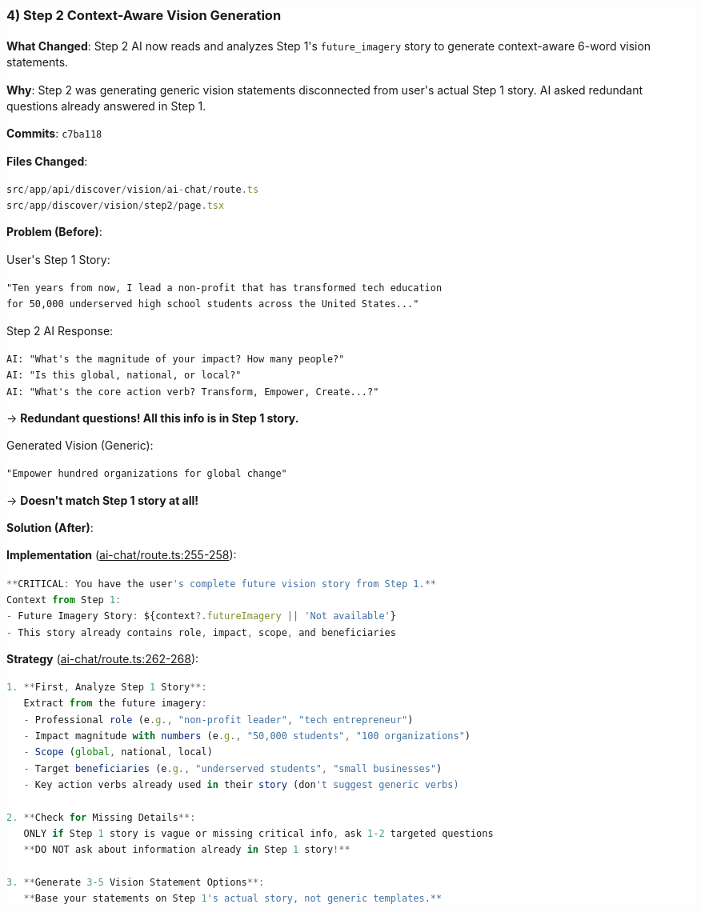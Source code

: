 
### 4) Step 2 Context-Aware Vision Generation

**What Changed**: Step 2 AI now reads and analyzes Step 1's `future_imagery` story to generate context-aware 6-word vision statements.

**Why**: Step 2 was generating generic vision statements disconnected from user's actual Step 1 story. AI asked redundant questions already answered in Step 1.

**Commits**: `c7ba118`

**Files Changed**:
```typescript
src/app/api/discover/vision/ai-chat/route.ts
src/app/discover/vision/step2/page.tsx
```

**Problem (Before)**:

User's Step 1 Story:
```
"Ten years from now, I lead a non-profit that has transformed tech education
for 50,000 underserved high school students across the United States..."
```

Step 2 AI Response:
```
AI: "What's the magnitude of your impact? How many people?"
AI: "Is this global, national, or local?"
AI: "What's the core action verb? Transform, Empower, Create...?"
```
→ **Redundant questions! All this info is in Step 1 story.**

Generated Vision (Generic):
```
"Empower hundred organizations for global change"
```
→ **Doesn't match Step 1 story at all!**

**Solution (After)**:

**Implementation** ([ai-chat/route.ts:255-258](src/app/api/discover/vision/ai-chat/route.ts#L255)):

```typescript
**CRITICAL: You have the user's complete future vision story from Step 1.**
Context from Step 1:
- Future Imagery Story: ${context?.futureImagery || 'Not available'}
- This story already contains role, impact, scope, and beneficiaries
```

**Strategy** ([ai-chat/route.ts:262-268](src/app/api/discover/vision/ai-chat/route.ts#L262)):

```typescript
1. **First, Analyze Step 1 Story**:
   Extract from the future imagery:
   - Professional role (e.g., "non-profit leader", "tech entrepreneur")
   - Impact magnitude with numbers (e.g., "50,000 students", "100 organizations")
   - Scope (global, national, local)
   - Target beneficiaries (e.g., "underserved students", "small businesses")
   - Key action verbs already used in their story (don't suggest generic verbs)

2. **Check for Missing Details**:
   ONLY if Step 1 story is vague or missing critical info, ask 1-2 targeted questions
   **DO NOT ask about information already in Step 1 story!**

3. **Generate 3-5 Vision Statement Options**:
   **Base your statements on Step 1's actual story, not generic templates.**
```

